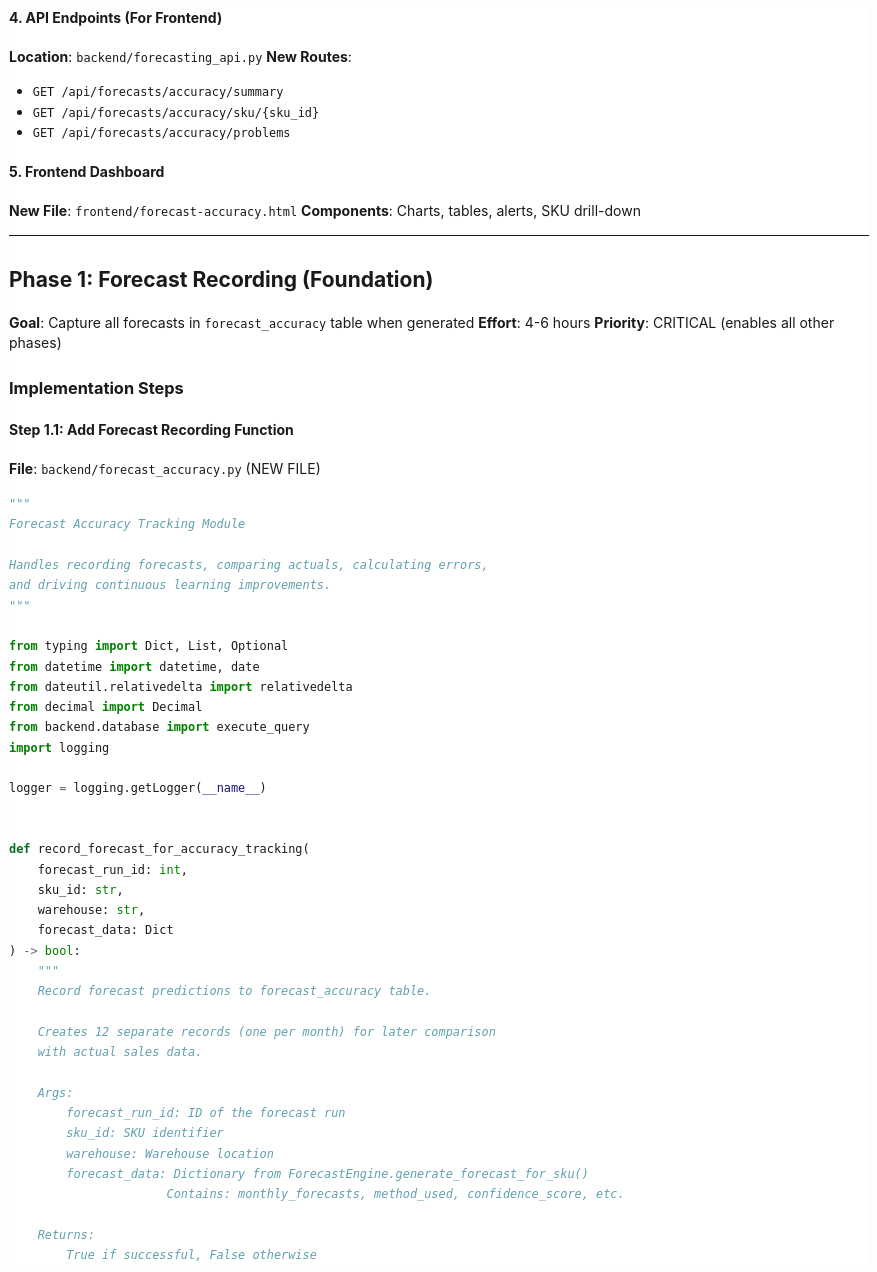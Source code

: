 #### 4. API Endpoints (For Frontend)
**Location**: `backend/forecasting_api.py`
**New Routes**:
- `GET /api/forecasts/accuracy/summary`
- `GET /api/forecasts/accuracy/sku/{sku_id}`
- `GET /api/forecasts/accuracy/problems`

#### 5. Frontend Dashboard
**New File**: `frontend/forecast-accuracy.html`
**Components**: Charts, tables, alerts, SKU drill-down

---

## Phase 1: Forecast Recording (Foundation)

**Goal**: Capture all forecasts in `forecast_accuracy` table when generated
**Effort**: 4-6 hours
**Priority**: CRITICAL (enables all other phases)

### Implementation Steps

#### Step 1.1: Add Forecast Recording Function

**File**: `backend/forecast_accuracy.py` (NEW FILE)

```python
"""
Forecast Accuracy Tracking Module

Handles recording forecasts, comparing actuals, calculating errors,
and driving continuous learning improvements.
"""

from typing import Dict, List, Optional
from datetime import datetime, date
from dateutil.relativedelta import relativedelta
from decimal import Decimal
from backend.database import execute_query
import logging

logger = logging.getLogger(__name__)


def record_forecast_for_accuracy_tracking(
    forecast_run_id: int,
    sku_id: str,
    warehouse: str,
    forecast_data: Dict
) -> bool:
    """
    Record forecast predictions to forecast_accuracy table.

    Creates 12 separate records (one per month) for later comparison
    with actual sales data.

    Args:
        forecast_run_id: ID of the forecast run
        sku_id: SKU identifier
        warehouse: Warehouse location
        forecast_data: Dictionary from ForecastEngine.generate_forecast_for_sku()
                      Contains: monthly_forecasts, method_used, confidence_score, etc.

    Returns:
        True if successful, False otherwise
```